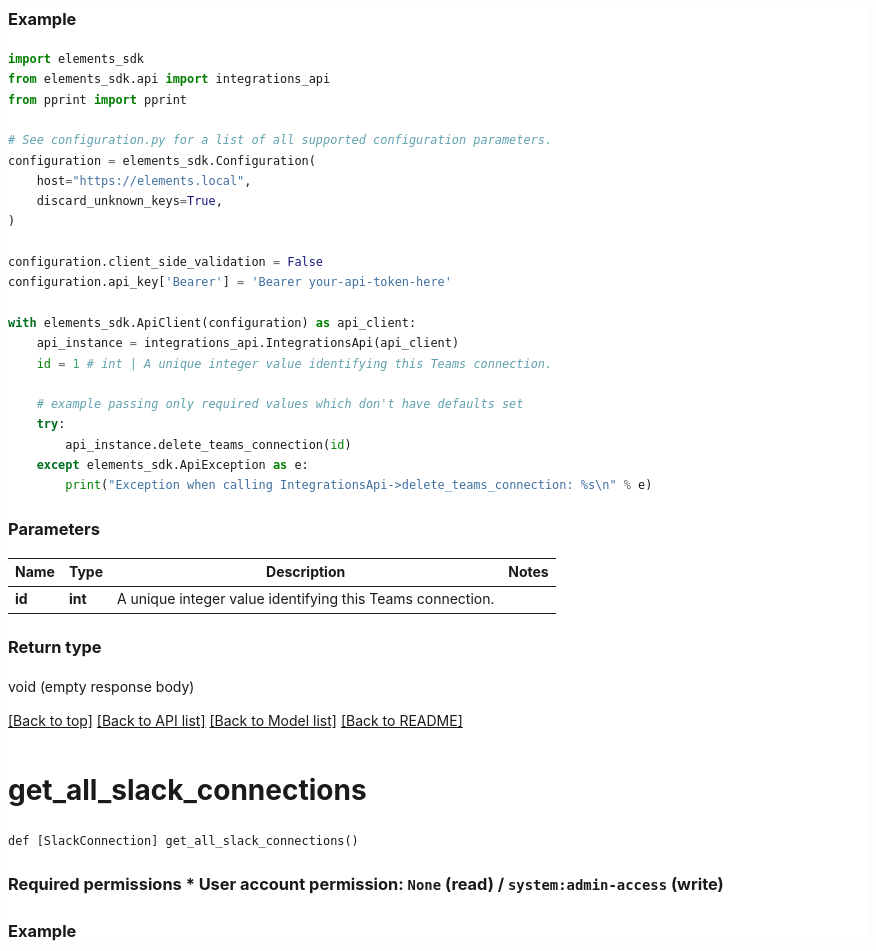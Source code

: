 ### Example


```python
import elements_sdk
from elements_sdk.api import integrations_api
from pprint import pprint

# See configuration.py for a list of all supported configuration parameters.
configuration = elements_sdk.Configuration(
    host="https://elements.local",
    discard_unknown_keys=True,
)

configuration.client_side_validation = False
configuration.api_key['Bearer'] = 'Bearer your-api-token-here'

with elements_sdk.ApiClient(configuration) as api_client:
    api_instance = integrations_api.IntegrationsApi(api_client)
    id = 1 # int | A unique integer value identifying this Teams connection.

    # example passing only required values which don't have defaults set
    try:
        api_instance.delete_teams_connection(id)
    except elements_sdk.ApiException as e:
        print("Exception when calling IntegrationsApi->delete_teams_connection: %s\n" % e)
```


### Parameters

Name | Type | Description  | Notes
------------- | ------------- | ------------- | -------------
 **id** | **int**| A unique integer value identifying this Teams connection. |

### Return type

void (empty response body)

[[Back to top]](#) [[Back to API list]](../#documentation-for-api-endpoints) [[Back to Model list]](../#documentation-for-models) [[Back to README]](../)

# **get_all_slack_connections**
    def [SlackConnection] get_all_slack_connections()



### Required permissions    * User account permission: `None` (read) / `system:admin-access` (write) 

### Example

